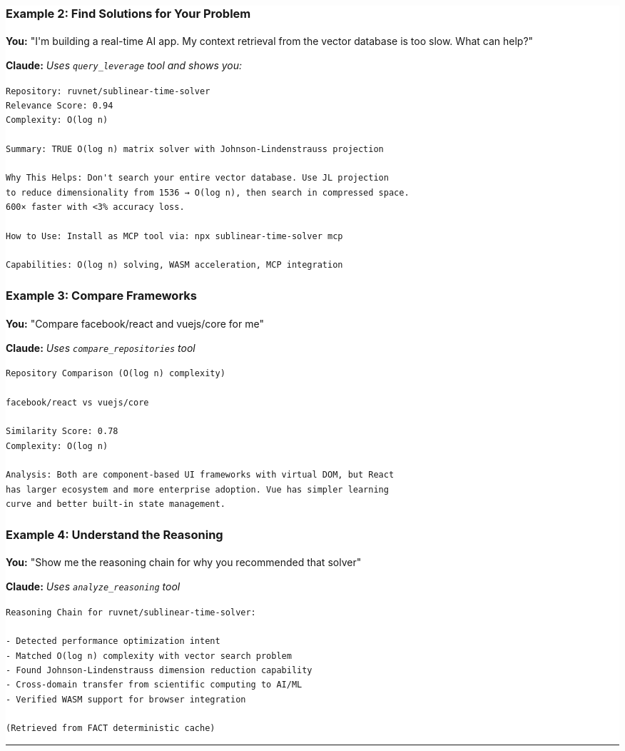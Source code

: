 ### Example 2: Find Solutions for Your Problem

**You:** "I'm building a real-time AI app. My context retrieval from the vector database is too slow. What can help?"

**Claude:** *Uses `query_leverage` tool and shows you:*

```
Repository: ruvnet/sublinear-time-solver
Relevance Score: 0.94
Complexity: O(log n)

Summary: TRUE O(log n) matrix solver with Johnson-Lindenstrauss projection

Why This Helps: Don't search your entire vector database. Use JL projection
to reduce dimensionality from 1536 → O(log n), then search in compressed space.
600× faster with <3% accuracy loss.

How to Use: Install as MCP tool via: npx sublinear-time-solver mcp

Capabilities: O(log n) solving, WASM acceleration, MCP integration
```

### Example 3: Compare Frameworks

**You:** "Compare facebook/react and vuejs/core for me"

**Claude:** *Uses `compare_repositories` tool*
```
Repository Comparison (O(log n) complexity)

facebook/react vs vuejs/core

Similarity Score: 0.78
Complexity: O(log n)

Analysis: Both are component-based UI frameworks with virtual DOM, but React
has larger ecosystem and more enterprise adoption. Vue has simpler learning
curve and better built-in state management.
```

### Example 4: Understand the Reasoning

**You:** "Show me the reasoning chain for why you recommended that solver"

**Claude:** *Uses `analyze_reasoning` tool*
```
Reasoning Chain for ruvnet/sublinear-time-solver:

- Detected performance optimization intent
- Matched O(log n) complexity with vector search problem
- Found Johnson-Lindenstrauss dimension reduction capability
- Cross-domain transfer from scientific computing to AI/ML
- Verified WASM support for browser integration

(Retrieved from FACT deterministic cache)
```

---
